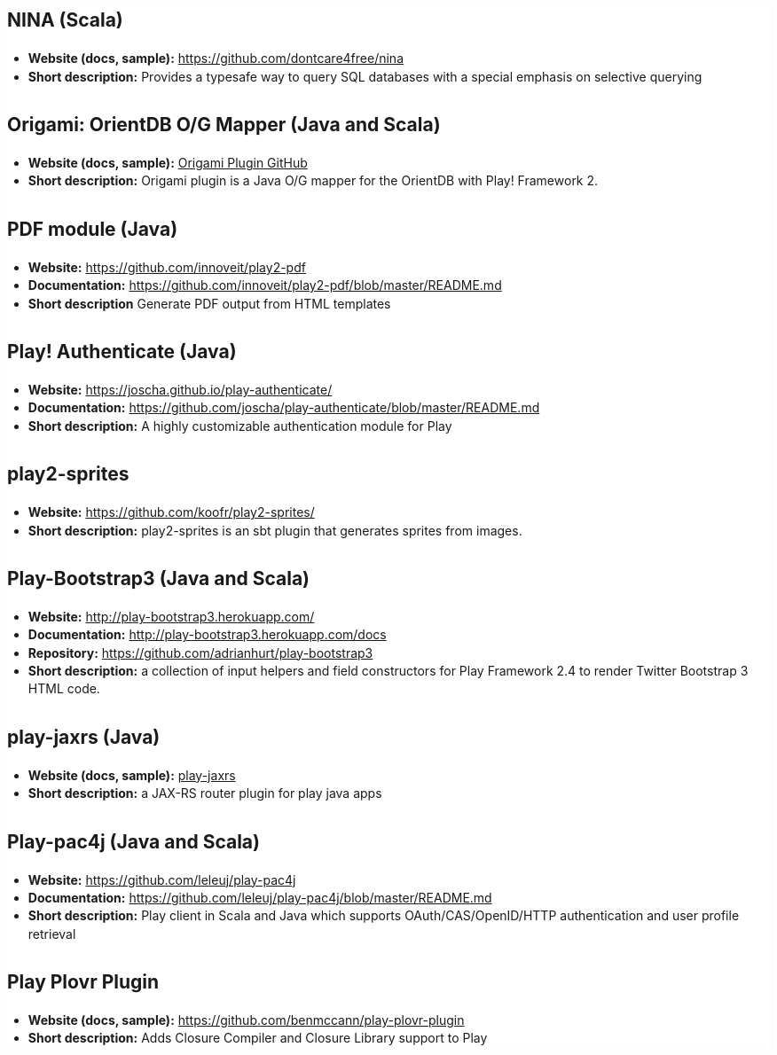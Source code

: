 ## NINA (Scala)
* **Website (docs, sample):** <https://github.com/dontcare4free/nina>
* **Short description:** Provides a typesafe way to query SQL databases with a special emphasis on selective querying

## Origami: OrientDB O/G Mapper (Java and Scala)
* **Website (docs, sample):** [Origami Plugin GitHub](https://github.com/sgougi/play21-origami-plugin)
* **Short description:** Origami plugin is a Java O/G mapper for the OrientDB with Play! Framework 2.

## PDF module (Java)

* **Website:** <https://github.com/innoveit/play2-pdf>
* **Documentation:** <https://github.com/innoveit/play2-pdf/blob/master/README.md>
* **Short description** Generate PDF output from HTML templates

## Play! Authenticate (Java)

* **Website:** <https://joscha.github.io/play-authenticate/>
* **Documentation:** <https://github.com/joscha/play-authenticate/blob/master/README.md>
* **Short description:** A highly customizable authentication module for Play

## play2-sprites
* **Website:** <https://github.com/koofr/play2-sprites/>
* **Short description:** play2-sprites is an sbt plugin that generates sprites from images.

## Play-Bootstrap3 (Java and Scala)
* **Website:** <http://play-bootstrap3.herokuapp.com/>
* **Documentation:** <http://play-bootstrap3.herokuapp.com/docs>
* **Repository:** <https://github.com/adrianhurt/play-bootstrap3>
* **Short description:** a collection of input helpers and field constructors for Play Framework 2.4 to render Twitter Bootstrap 3 HTML code.

## play-jaxrs (Java)
* **Website (docs, sample):** [play-jaxrs](https://github.com/pk11/play-jaxrs/)
* **Short description:** a JAX-RS router plugin for play java apps 

## Play-pac4j (Java and Scala)
* **Website:** <https://github.com/leleuj/play-pac4j>
* **Documentation:** <https://github.com/leleuj/play-pac4j/blob/master/README.md>
* **Short description:** Play client in Scala and Java which supports OAuth/CAS/OpenID/HTTP authentication and user profile retrieval

## Play Plovr Plugin
* **Website (docs, sample):** <https://github.com/benmccann/play-plovr-plugin>
* **Short description:** Adds Closure Compiler and Closure Library support to Play
